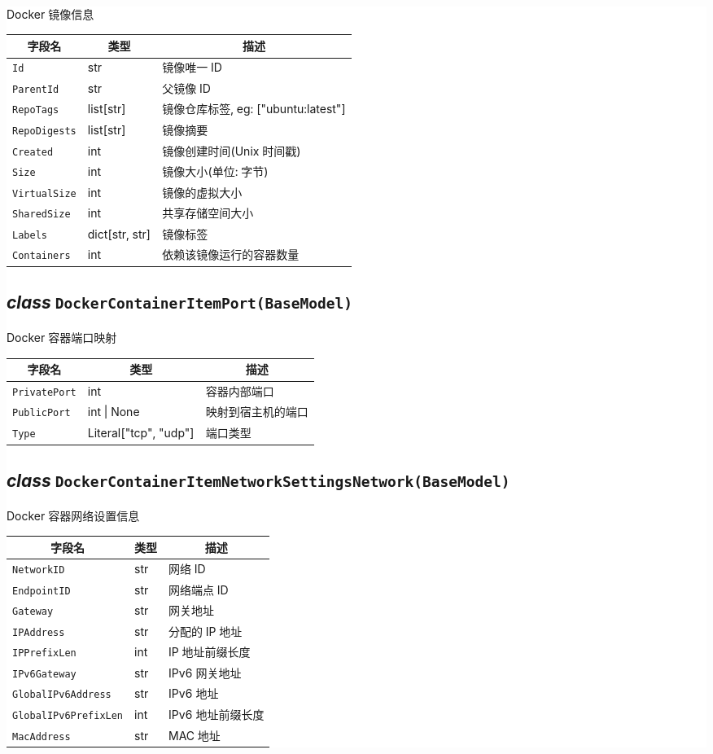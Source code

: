 Docker 镜像信息

| 字段名        | 类型           | 描述                                |
| ------------- | -------------- | ----------------------------------- |
| `Id`          | str            | 镜像唯一 ID                         |
| `ParentId`    | str            | 父镜像 ID                           |
| `RepoTags`    | list[str]      | 镜像仓库标签, eg: ["ubuntu:latest"] |
| `RepoDigests` | list[str]      | 镜像摘要                            |
| `Created`     | int            | 镜像创建时间(Unix 时间戳)           |
| `Size`        | int            | 镜像大小(单位: 字节)                |
| `VirtualSize` | int            | 镜像的虚拟大小                      |
| `SharedSize`  | int            | 共享存储空间大小                    |
| `Labels`      | dict[str, str] | 镜像标签                            |
| `Containers`  | int            | 依赖该镜像运行的容器数量            |

## _class_ `DockerContainerItemPort(BaseModel)`

Docker 容器端口映射

| 字段名        | 类型                  | 描述               |
| ------------- | --------------------- | ------------------ |
| `PrivatePort` | int                   | 容器内部端口       |
| `PublicPort`  | int \| None           | 映射到宿主机的端口 |
| `Type`        | Literal["tcp", "udp"] | 端口类型           |

## _class_ `DockerContainerItemNetworkSettingsNetwork(BaseModel)`

Docker 容器网络设置信息

| 字段名                | 类型 | 描述              |
| --------------------- | ---- | ----------------- |
| `NetworkID`           | str  | 网络 ID           |
| `EndpointID`          | str  | 网络端点 ID       |
| `Gateway`             | str  | 网关地址          |
| `IPAddress`           | str  | 分配的 IP 地址    |
| `IPPrefixLen`         | int  | IP 地址前缀长度   |
| `IPv6Gateway`         | str  | IPv6 网关地址     |
| `GlobalIPv6Address`   | str  | IPv6 地址         |
| `GlobalIPv6PrefixLen` | int  | IPv6 地址前缀长度 |
| `MacAddress`          | str  | MAC 地址          |
